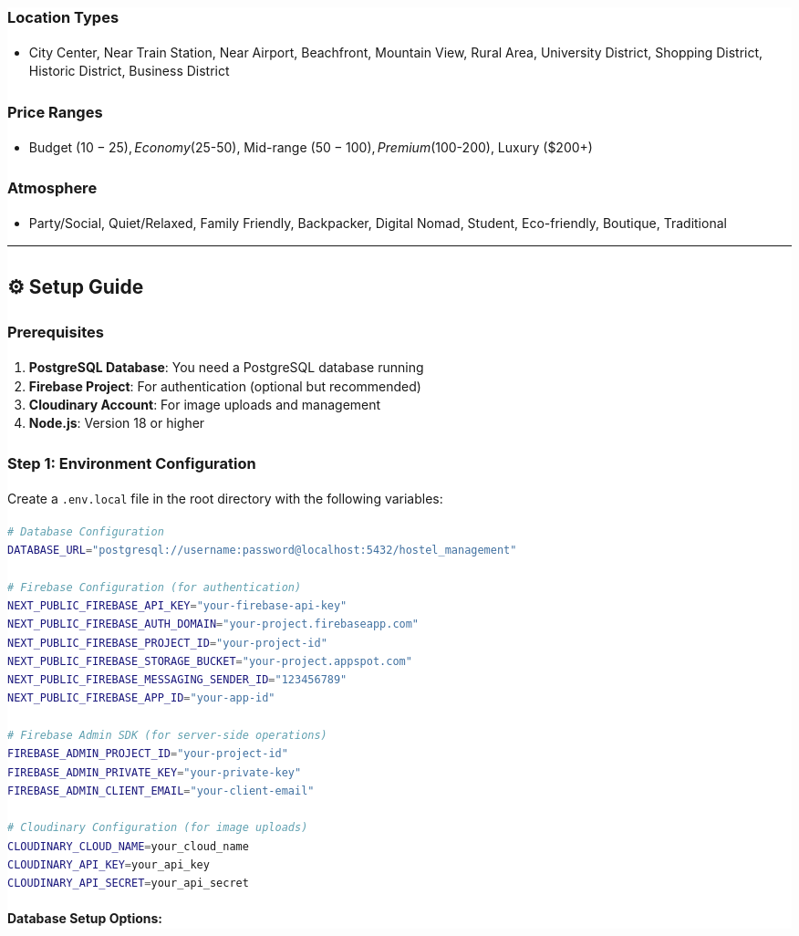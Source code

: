 ### Location Types
- City Center, Near Train Station, Near Airport, Beachfront, Mountain View, Rural Area, University District, Shopping District, Historic District, Business District

### Price Ranges
- Budget ($10-25), Economy ($25-50), Mid-range ($50-100), Premium ($100-200), Luxury ($200+)

### Atmosphere
- Party/Social, Quiet/Relaxed, Family Friendly, Backpacker, Digital Nomad, Student, Eco-friendly, Boutique, Traditional

---

## ⚙️ Setup Guide

### Prerequisites

1. **PostgreSQL Database**: You need a PostgreSQL database running
2. **Firebase Project**: For authentication (optional but recommended)
3. **Cloudinary Account**: For image uploads and management
4. **Node.js**: Version 18 or higher

### Step 1: Environment Configuration

Create a `.env.local` file in the root directory with the following variables:

```bash
# Database Configuration
DATABASE_URL="postgresql://username:password@localhost:5432/hostel_management"

# Firebase Configuration (for authentication)
NEXT_PUBLIC_FIREBASE_API_KEY="your-firebase-api-key"
NEXT_PUBLIC_FIREBASE_AUTH_DOMAIN="your-project.firebaseapp.com"
NEXT_PUBLIC_FIREBASE_PROJECT_ID="your-project-id"
NEXT_PUBLIC_FIREBASE_STORAGE_BUCKET="your-project.appspot.com"
NEXT_PUBLIC_FIREBASE_MESSAGING_SENDER_ID="123456789"
NEXT_PUBLIC_FIREBASE_APP_ID="your-app-id"

# Firebase Admin SDK (for server-side operations)
FIREBASE_ADMIN_PROJECT_ID="your-project-id"
FIREBASE_ADMIN_PRIVATE_KEY="your-private-key"
FIREBASE_ADMIN_CLIENT_EMAIL="your-client-email"

# Cloudinary Configuration (for image uploads)
CLOUDINARY_CLOUD_NAME=your_cloud_name
CLOUDINARY_API_KEY=your_api_key
CLOUDINARY_API_SECRET=your_api_secret
```

#### Database Setup Options:
